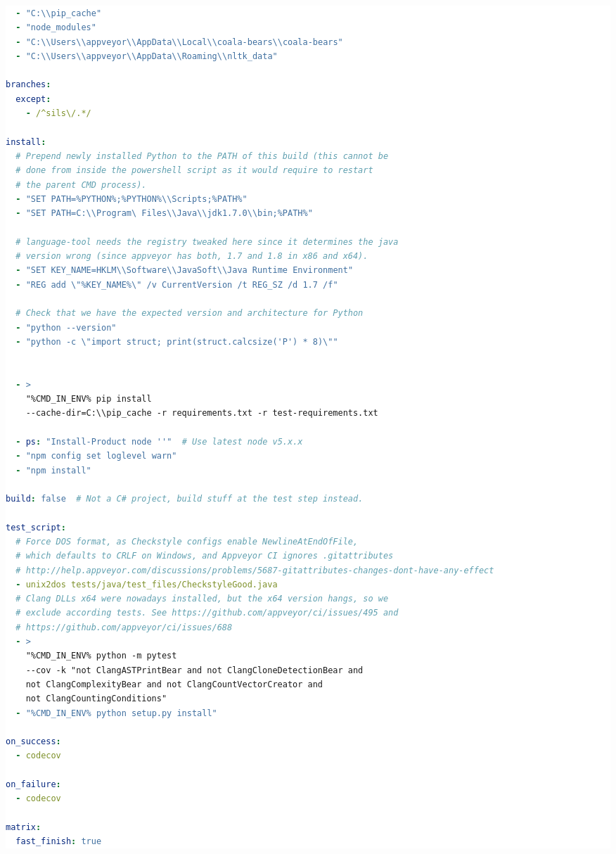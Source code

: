 ```yaml
  - "C:\\pip_cache"
  - "node_modules"
  - "C:\\Users\\appveyor\\AppData\\Local\\coala-bears\\coala-bears"
  - "C:\\Users\\appveyor\\AppData\\Roaming\\nltk_data"

branches:
  except:
    - /^sils\/.*/

install:
  # Prepend newly installed Python to the PATH of this build (this cannot be
  # done from inside the powershell script as it would require to restart
  # the parent CMD process).
  - "SET PATH=%PYTHON%;%PYTHON%\\Scripts;%PATH%"
  - "SET PATH=C:\\Program\ Files\\Java\\jdk1.7.0\\bin;%PATH%"

  # language-tool needs the registry tweaked here since it determines the java
  # version wrong (since appveyor has both, 1.7 and 1.8 in x86 and x64).
  - "SET KEY_NAME=HKLM\\Software\\JavaSoft\\Java Runtime Environment"
  - "REG add \"%KEY_NAME%\" /v CurrentVersion /t REG_SZ /d 1.7 /f"

  # Check that we have the expected version and architecture for Python
  - "python --version"
  - "python -c \"import struct; print(struct.calcsize('P') * 8)\""


  - >
    "%CMD_IN_ENV% pip install
    --cache-dir=C:\\pip_cache -r requirements.txt -r test-requirements.txt

  - ps: "Install-Product node ''"  # Use latest node v5.x.x
  - "npm config set loglevel warn"
  - "npm install"

build: false  # Not a C# project, build stuff at the test step instead.

test_script:
  # Force DOS format, as Checkstyle configs enable NewlineAtEndOfFile,
  # which defaults to CRLF on Windows, and Appveyor CI ignores .gitattributes
  # http://help.appveyor.com/discussions/problems/5687-gitattributes-changes-dont-have-any-effect
  - unix2dos tests/java/test_files/CheckstyleGood.java
  # Clang DLLs x64 were nowadays installed, but the x64 version hangs, so we
  # exclude according tests. See https://github.com/appveyor/ci/issues/495 and
  # https://github.com/appveyor/ci/issues/688
  - >
    "%CMD_IN_ENV% python -m pytest
    --cov -k "not ClangASTPrintBear and not ClangCloneDetectionBear and
    not ClangComplexityBear and not ClangCountVectorCreator and
    not ClangCountingConditions"
  - "%CMD_IN_ENV% python setup.py install"

on_success:
  - codecov

on_failure:
  - codecov

matrix:
  fast_finish: true
```
